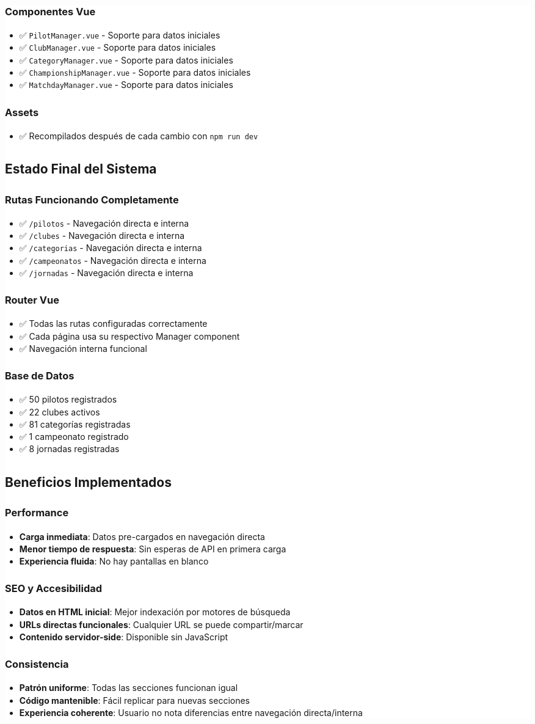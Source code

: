 ### Componentes Vue
- ✅ `PilotManager.vue` - Soporte para datos iniciales
- ✅ `ClubManager.vue` - Soporte para datos iniciales
- ✅ `CategoryManager.vue` - Soporte para datos iniciales
- ✅ `ChampionshipManager.vue` - Soporte para datos iniciales
- ✅ `MatchdayManager.vue` - Soporte para datos iniciales

### Assets
- ✅ Recompilados después de cada cambio con `npm run dev`

## Estado Final del Sistema

### Rutas Funcionando Completamente
- ✅ `/pilotos` - Navegación directa e interna
- ✅ `/clubes` - Navegación directa e interna
- ✅ `/categorias` - Navegación directa e interna
- ✅ `/campeonatos` - Navegación directa e interna
- ✅ `/jornadas` - Navegación directa e interna

### Router Vue
- ✅ Todas las rutas configuradas correctamente
- ✅ Cada página usa su respectivo Manager component
- ✅ Navegación interna funcional

### Base de Datos
- ✅ 50 pilotos registrados
- ✅ 22 clubes activos  
- ✅ 81 categorías registradas
- ✅ 1 campeonato registrado
- ✅ 8 jornadas registradas

## Beneficios Implementados

### Performance
- **Carga inmediata**: Datos pre-cargados en navegación directa
- **Menor tiempo de respuesta**: Sin esperas de API en primera carga
- **Experiencia fluida**: No hay pantallas en blanco

### SEO y Accesibilidad
- **Datos en HTML inicial**: Mejor indexación por motores de búsqueda
- **URLs directas funcionales**: Cualquier URL se puede compartir/marcar
- **Contenido servidor-side**: Disponible sin JavaScript

### Consistencia
- **Patrón uniforme**: Todas las secciones funcionan igual
- **Código mantenible**: Fácil replicar para nuevas secciones
- **Experiencia coherente**: Usuario no nota diferencias entre navegación directa/interna
